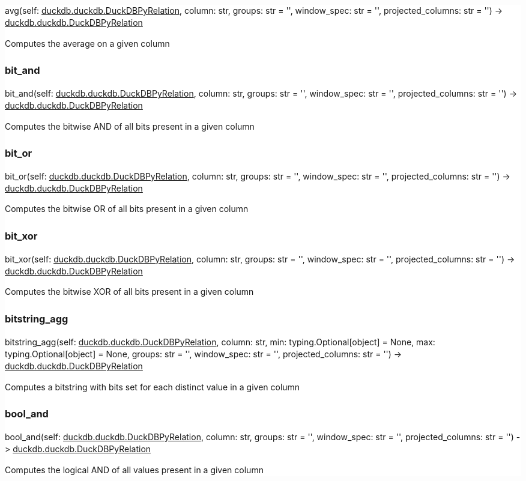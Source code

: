 avg(self: [duckdb.duckdb.DuckDBPyRelation](#duckdbpyrelation), column: str, groups: str = '', window_spec: str = '', projected_columns: str = '') -> [duckdb.duckdb.DuckDBPyRelation](#duckdbpyrelation)

Computes the average on a given column




### bit_and

bit_and(self: [duckdb.duckdb.DuckDBPyRelation](#duckdbpyrelation), column: str, groups: str = '', window_spec: str = '', projected_columns: str = '') -> [duckdb.duckdb.DuckDBPyRelation](#duckdbpyrelation)

Computes the bitwise AND of all bits present in a given column




### bit_or

bit_or(self: [duckdb.duckdb.DuckDBPyRelation](#duckdbpyrelation), column: str, groups: str = '', window_spec: str = '', projected_columns: str = '') -> [duckdb.duckdb.DuckDBPyRelation](#duckdbpyrelation)

Computes the bitwise OR of all bits present in a given column




### bit_xor

bit_xor(self: [duckdb.duckdb.DuckDBPyRelation](#duckdbpyrelation), column: str, groups: str = '', window_spec: str = '', projected_columns: str = '') -> [duckdb.duckdb.DuckDBPyRelation](#duckdbpyrelation)

Computes the bitwise XOR of all bits present in a given column




### bitstring_agg

bitstring_agg(self: [duckdb.duckdb.DuckDBPyRelation](#duckdbpyrelation), column: str, min: typing.Optional[object] = None, max: typing.Optional[object] = None, groups: str = '', window_spec: str = '', projected_columns: str = '') -> [duckdb.duckdb.DuckDBPyRelation](#duckdbpyrelation)

Computes a bitstring with bits set for each distinct value in a given column




### bool_and

bool_and(self: [duckdb.duckdb.DuckDBPyRelation](#duckdbpyrelation), column: str, groups: str = '', window_spec: str = '', projected_columns: str = '') -> [duckdb.duckdb.DuckDBPyRelation](#duckdbpyrelation)

Computes the logical AND of all values present in a given column

